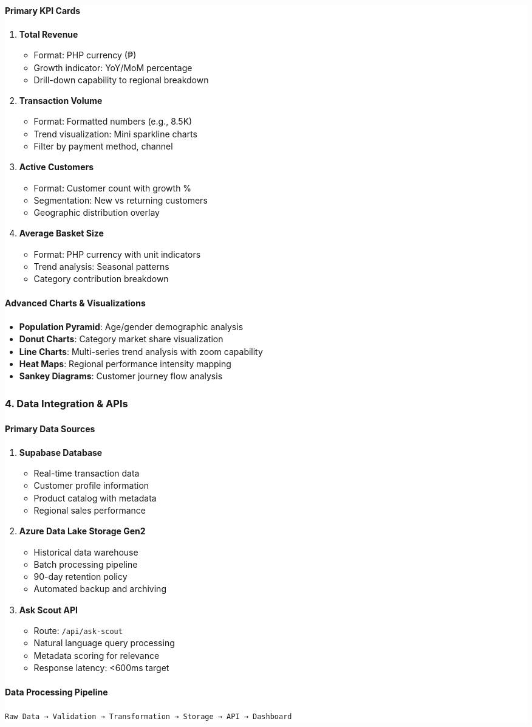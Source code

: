 #### Primary KPI Cards
1. **Total Revenue**
   - Format: PHP currency (₱)
   - Growth indicator: YoY/MoM percentage
   - Drill-down capability to regional breakdown
   
2. **Transaction Volume**
   - Format: Formatted numbers (e.g., 8.5K)
   - Trend visualization: Mini sparkline charts
   - Filter by payment method, channel
   
3. **Active Customers**
   - Format: Customer count with growth %
   - Segmentation: New vs returning customers
   - Geographic distribution overlay
   
4. **Average Basket Size**
   - Format: PHP currency with unit indicators
   - Trend analysis: Seasonal patterns
   - Category contribution breakdown

#### Advanced Charts & Visualizations
- **Population Pyramid**: Age/gender demographic analysis
- **Donut Charts**: Category market share visualization
- **Line Charts**: Multi-series trend analysis with zoom capability
- **Heat Maps**: Regional performance intensity mapping
- **Sankey Diagrams**: Customer journey flow analysis

### 4. Data Integration & APIs

#### Primary Data Sources
1. **Supabase Database**
   - Real-time transaction data
   - Customer profile information
   - Product catalog with metadata
   - Regional sales performance

2. **Azure Data Lake Storage Gen2**
   - Historical data warehouse
   - Batch processing pipeline
   - 90-day retention policy
   - Automated backup and archiving

3. **Ask Scout API**
   - Route: `/api/ask-scout`
   - Natural language query processing
   - Metadata scoring for relevance
   - Response latency: <600ms target

#### Data Processing Pipeline
```
Raw Data → Validation → Transformation → Storage → API → Dashboard
```
